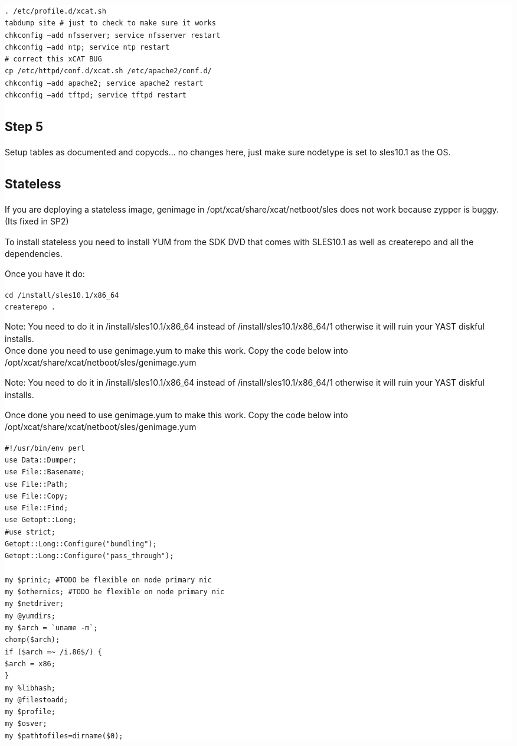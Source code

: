     . /etc/profile.d/xcat.sh
    tabdump site # just to check to make sure it works
    chkconfig –add nfsserver; service nfsserver restart
    chkconfig –add ntp; service ntp restart
    # correct this xCAT BUG
    cp /etc/httpd/conf.d/xcat.sh /etc/apache2/conf.d/
    chkconfig –add apache2; service apache2 restart
    chkconfig –add tftpd; service tftpd restart

## Step 5

Setup tables as documented and copycds... no changes here, just make sure nodetype is set to sles10.1 as the OS. 

## Stateless

If you are deploying a stateless image, genimage in /opt/xcat/share/xcat/netboot/sles does not work because zypper is buggy. (Its fixed in SP2) 

To install stateless you need to install YUM from the SDK DVD that comes with SLES10.1 as well as createrepo and all the dependencies. 

Once you have it do: 
    
    cd /install/sles10.1/x86_64
    createrepo .

Note: You need to do it in /install/sles10.1/x86_64 instead of /install/sles10.1/x86_64/1 otherwise it will ruin your YAST diskful installs.  
Once done you need to use genimage.yum to make this work. Copy the code below into /opt/xcat/share/xcat/netboot/sles/genimage.yum 

  


Note: You need to do it in /install/sles10.1/x86_64 instead of /install/sles10.1/x86_64/1 otherwise it will ruin your YAST diskful installs. 

Once done you need to use genimage.yum to make this work. Copy the code below into /opt/xcat/share/xcat/netboot/sles/genimage.yum 
    
    #!/usr/bin/env perl
    use Data::Dumper;
    use File::Basename;
    use File::Path;
    use File::Copy;
    use File::Find;
    use Getopt::Long;
    #use strict;
    Getopt::Long::Configure("bundling");
    Getopt::Long::Configure("pass_through");
    
    my $prinic; #TODO be flexible on node primary nic
    my $othernics; #TODO be flexible on node primary nic
    my $netdriver;
    my @yumdirs;
    my $arch = `uname -m`;
    chomp($arch);
    if ($arch =~ /i.86$/) {
    $arch = x86;
    }
    my %libhash;
    my @filestoadd;
    my $profile;
    my $osver;
    my $pathtofiles=dirname($0);